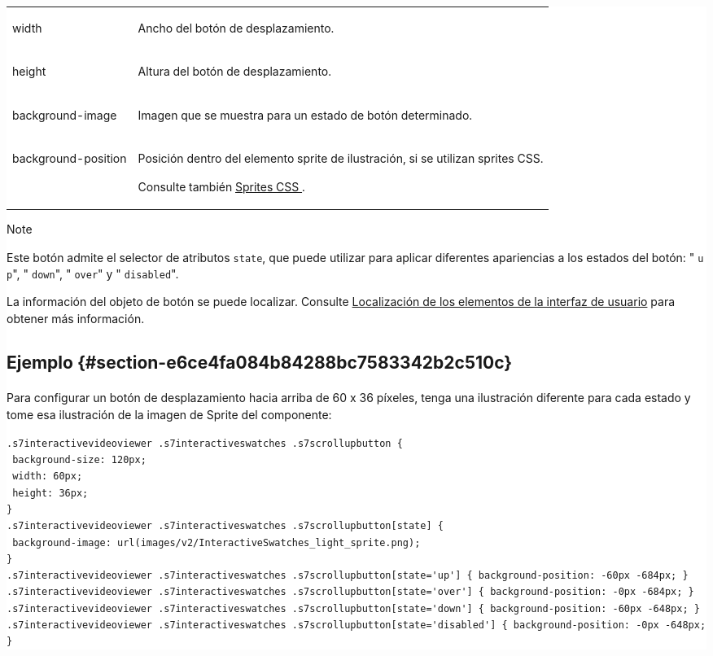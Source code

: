 <table id="table_48AF27AFBB1543288D45449D6900675C"> 
 <tbody> 
  <tr> 
   <td colname="col1"> <p> <span class="codeph"> width  </span> </p> </td> 
   <td colname="col2"> <p>Ancho del botón de desplazamiento. </p> </td> 
  </tr> 
  <tr> 
   <td colname="col1"> <p> <span class="codeph"> height  </span> </p> </td> 
   <td colname="col2"> <p>Altura del botón de desplazamiento. </p> </td> 
  </tr> 
  <tr> 
   <td colname="col1"> <p> <span class="codeph"> background-image  </span> </p> </td> 
   <td colname="col2"> <p>Imagen que se muestra para un estado de botón determinado. </p> </td> 
  </tr> 
  <tr> 
   <td colname="col1"> <p> <span class="codeph"> background-position  </span> </p> </td> 
   <td colname="col2"> <p>Posición dentro del elemento sprite de ilustración, si se utilizan sprites CSS. </p> <p>Consulte también <a href="../../../c-html5-aem-asset-viewers/c-html5-aem-int-video/c-html5-aem-int-video-customizingviewer/c-html5-aem-int-video-customizingviewer.md#section-9b6d8d601cb441d08214dada7bb4eddc" format="dita" scope="local"> Sprites CSS </a>. </p> </td> 
  </tr> 
 </tbody> 
</table>

>[!NOTE]
>
>Este botón admite el selector de atributos `state`, que puede utilizar para aplicar diferentes apariencias a los estados del botón: &quot; `up`&quot;, &quot; `down`&quot;, &quot; `over`&quot; y &quot; `disabled`&quot;.

La información del objeto de botón se puede localizar. Consulte [Localización de los elementos de la interfaz de usuario](../../../c-html5-aem-asset-viewers/c-html5-aem-int-video/c-html5-aem-int-video-viewer-localization.md#concept-cbfc39344c494eb7b9f6a272cff0cc74) para obtener más información.

## Ejemplo {#section-e6ce4fa084b84288bc7583342b2c510c}

Para configurar un botón de desplazamiento hacia arriba de 60 x 36 píxeles, tenga una ilustración diferente para cada estado y tome esa ilustración de la imagen de Sprite del componente:

```
.s7interactivevideoviewer .s7interactiveswatches .s7scrollupbutton { 
 background-size: 120px; 
 width: 60px; 
 height: 36px;  
} 
.s7interactivevideoviewer .s7interactiveswatches .s7scrollupbutton[state] { 
 background-image: url(images/v2/InteractiveSwatches_light_sprite.png); 
} 
.s7interactivevideoviewer .s7interactiveswatches .s7scrollupbutton[state='up'] { background-position: -60px -684px; } 
.s7interactivevideoviewer .s7interactiveswatches .s7scrollupbutton[state='over'] { background-position: -0px -684px; } 
.s7interactivevideoviewer .s7interactiveswatches .s7scrollupbutton[state='down'] { background-position: -60px -648px; } 
.s7interactivevideoviewer .s7interactiveswatches .s7scrollupbutton[state='disabled'] { background-position: -0px -648px; }
```

